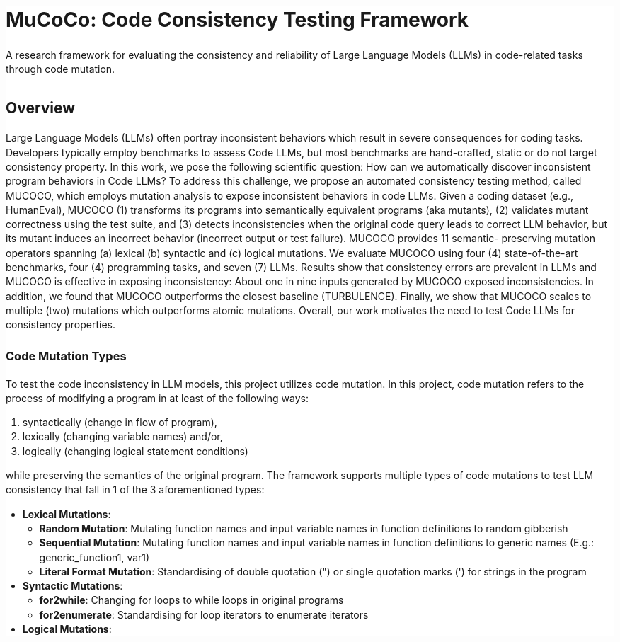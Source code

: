 # MuCoCo: Code Consistency Testing Framework

A research framework for evaluating the consistency and reliability of Large Language Models (LLMs) in code-related tasks through code mutation.

## Overview

Large Language Models (LLMs) often portray
inconsistent behaviors which result in severe consequences for
coding tasks. Developers typically employ benchmarks to assess
Code LLMs, but most benchmarks are hand-crafted, static
or do not target consistency property. In this work, we pose
the following scientific question: How can we automatically
discover inconsistent program behaviors in Code LLMs? To
address this challenge, we propose an automated consistency
testing method, called MUCOCO, which employs mutation
analysis to expose inconsistent behaviors in code LLMs. Given a
coding dataset (e.g., HumanEval), MUCOCO (1) transforms its
programs into semantically equivalent programs (aka mutants),
(2) validates mutant correctness using the test suite, and (3) detects
inconsistencies when the original code query leads to correct LLM
behavior, but its mutant induces an incorrect behavior (incorrect
output or test failure). MUCOCO provides 11 semantic- preserving
mutation operators spanning (a) lexical (b) syntactic and (c) logical
mutations. We evaluate MUCOCO using four (4) state-of-the-art
benchmarks, four (4) programming tasks, and seven (7) LLMs.
Results show that consistency errors are prevalent in LLMs
and MUCOCO is effective in exposing inconsistency: About one
in nine inputs generated by MUCOCO exposed inconsistencies.
In addition, we found that MUCOCO outperforms the closest
baseline (TURBULENCE). Finally, we show that MUCOCO scales
to multiple (two) mutations which outperforms atomic mutations.
Overall, our work motivates the need to test Code LLMs for
consistency properties.

### Code Mutation Types

To test the code inconsistency in LLM models, this project utilizes code mutation. In this project, code mutation refers to the process of modifying a program in at least of the following ways:

1. syntactically (change in flow of program),
2. lexically (changing variable names) and/or,
3. logically (changing logical statement conditions)

while preserving the semantics of the original program. The framework supports multiple types of code mutations to test LLM consistency that fall in 1 of the 3 aforementioned types:

- **Lexical Mutations**:
  - **Random Mutation**: Mutating function names and input variable names in function definitions to random gibberish
  - **Sequential Mutation**: Mutating function names and input variable names in function definitions to generic names (E.g.: generic_function1, var1)
  - **Literal Format Mutation**: Standardising of double quotation (") or single quotation marks (') for strings in the program
- **Syntactic Mutations**:
  - **for2while**: Changing for loops to while loops in original programs
  - **for2enumerate**: Standardising for loop iterators to enumerate iterators
- **Logical Mutations**:
